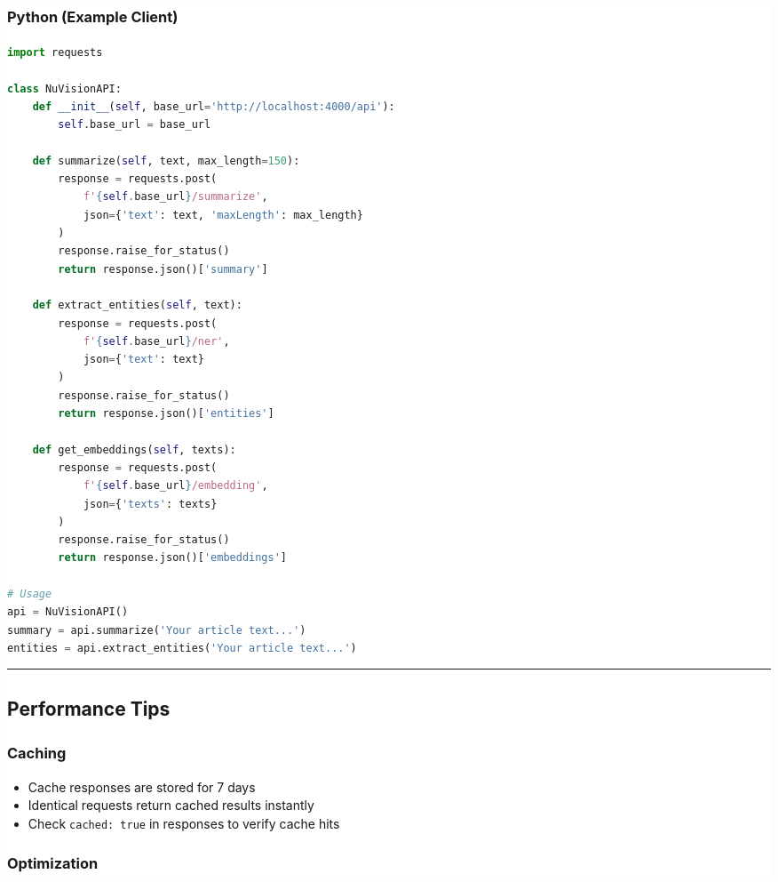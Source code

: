 ### Python (Example Client)

```python
import requests

class NuVisionAPI:
    def __init__(self, base_url='http://localhost:4000/api'):
        self.base_url = base_url
    
    def summarize(self, text, max_length=150):
        response = requests.post(
            f'{self.base_url}/summarize',
            json={'text': text, 'maxLength': max_length}
        )
        response.raise_for_status()
        return response.json()['summary']
    
    def extract_entities(self, text):
        response = requests.post(
            f'{self.base_url}/ner',
            json={'text': text}
        )
        response.raise_for_status()
        return response.json()['entities']
    
    def get_embeddings(self, texts):
        response = requests.post(
            f'{self.base_url}/embedding',
            json={'texts': texts}
        )
        response.raise_for_status()
        return response.json()['embeddings']

# Usage
api = NuVisionAPI()
summary = api.summarize('Your article text...')
entities = api.extract_entities('Your article text...')
```

---

## Performance Tips

### Caching

- Cache responses are stored for 7 days
- Identical requests return cached results instantly
- Check `cached: true` in responses to verify cache hits

### Optimization
